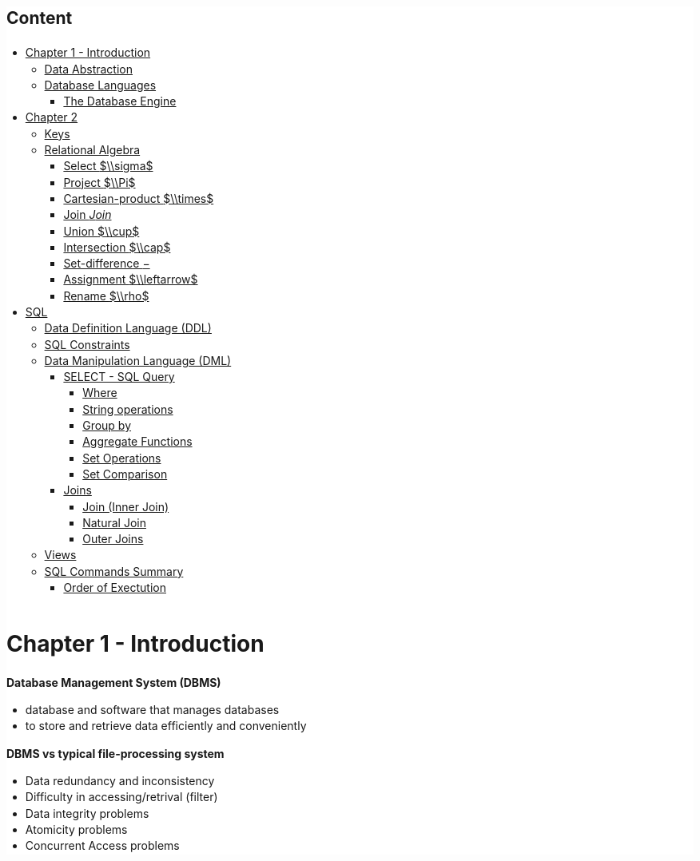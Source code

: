 ## Content

- [Chapter 1 - Introduction](#chapter-1---introduction)
  - [Data Abstraction](#data-abstraction)
  - [Database Languages](#database-languages)
    - [The Database Engine](#the-database-engine)
- [Chapter 2](#chapter-2)
  - [Keys](#keys)
  - [Relational Algebra](#relational-algebra)
      - [Select $\\sigma$](#select-sigma)
      - [Project $\\Pi$](#project-pi)
      - [Cartesian-product $\\times$](#cartesian-product-times)
      - [Join $Join$](#join-join)
      - [Union $\\cup$](#union-cup)
      - [Intersection $\\cap$](#intersection-cap)
      - [Set-difference $-$](#set-difference--)
      - [Assignment $\\leftarrow$](#assignment-leftarrow)
      - [Rename $\\rho$](#rename-rho)
- [SQL](#sql)
  - [Data Definition Language (DDL)](#data-definition-language-ddl)
  - [SQL Constraints](#sql-constraints)
  - [Data Manipulation Language (DML)](#data-manipulation-language-dml)
    - [SELECT - SQL Query](#select---sql-query)
      - [Where](#where)
      - [String operations](#string-operations)
      - [Group by](#group-by)
      - [Aggregate Functions](#aggregate-functions)
      - [Set Operations](#set-operations)
      - [Set Comparison](#set-comparison)
    - [Joins](#joins)
      - [Join (Inner Join)](#join-inner-join)
      - [Natural Join](#natural-join)
      - [Outer Joins](#outer-joins)
  - [Views](#views)
  - [SQL Commands Summary](#sql-commands-summary)
    - [Order of Exectution](#order-of-exectution)

# Chapter 1 - Introduction

**Database Management System (DBMS)**

- database and software that manages databases
- to store and retrieve data efficiently and conveniently

**DBMS vs typical file-processing system**

- Data redundancy and inconsistency
- Difficulty in accessing/retrival (filter)
- Data integrity problems
- Atomicity problems
- Concurrent Access problems
